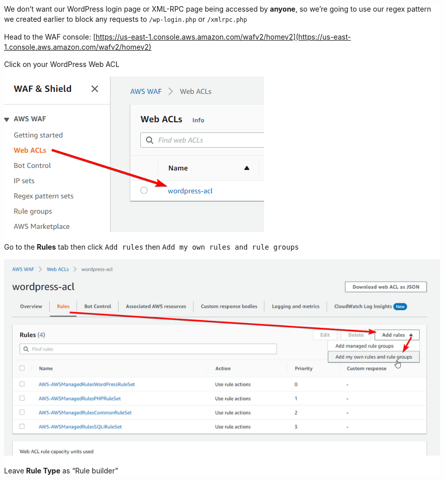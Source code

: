 We don’t want our WordPress login page or XML-RPC page being accessed by **anyone**, so we’re going to use our regex pattern we created earlier to block any requests to `/wp-login.php` or `/xmlrpc.php`

Head to the WAF console: [https://us-east-1.console.aws.amazon.com/wafv2/homev2](https://us-east-1.console.aws.amazon.com/wafv2/homev2)

Click on your WordPress Web ACL

![Untitled](images/Untitled%2041.png)

Go to the **Rules** tab then click <kbd>Add rules</kbd> then <kbd>Add my own rules and rule groups</kbd>

![Untitled](images/Untitled%2042.png)

Leave **Rule Type** as “Rule builder”
